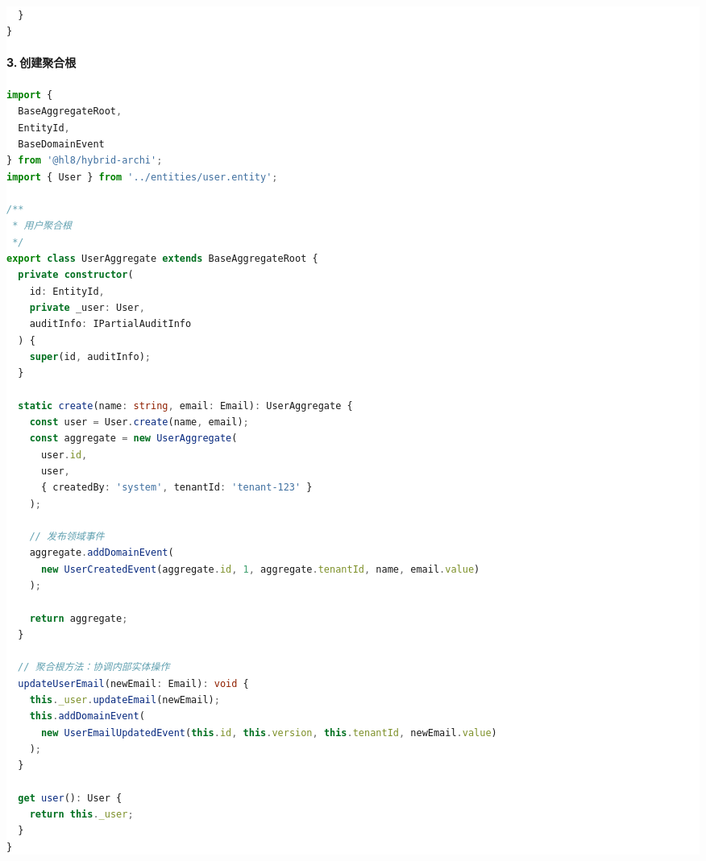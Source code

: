 ```typescript
  }
}
```

#### 3. 创建聚合根

```typescript
import { 
  BaseAggregateRoot, 
  EntityId,
  BaseDomainEvent 
} from '@hl8/hybrid-archi';
import { User } from '../entities/user.entity';

/**
 * 用户聚合根
 */
export class UserAggregate extends BaseAggregateRoot {
  private constructor(
    id: EntityId,
    private _user: User,
    auditInfo: IPartialAuditInfo
  ) {
    super(id, auditInfo);
  }

  static create(name: string, email: Email): UserAggregate {
    const user = User.create(name, email);
    const aggregate = new UserAggregate(
      user.id,
      user,
      { createdBy: 'system', tenantId: 'tenant-123' }
    );
    
    // 发布领域事件
    aggregate.addDomainEvent(
      new UserCreatedEvent(aggregate.id, 1, aggregate.tenantId, name, email.value)
    );
    
    return aggregate;
  }

  // 聚合根方法：协调内部实体操作
  updateUserEmail(newEmail: Email): void {
    this._user.updateEmail(newEmail);
    this.addDomainEvent(
      new UserEmailUpdatedEvent(this.id, this.version, this.tenantId, newEmail.value)
    );
  }

  get user(): User {
    return this._user;
  }
}
```
